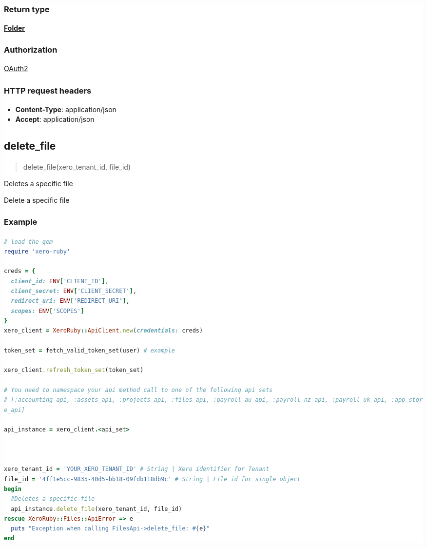 ### Return type

[**Folder**](Folder.md)

### Authorization

[OAuth2](../README.md#OAuth2)

### HTTP request headers

- **Content-Type**: application/json
- **Accept**: application/json


## delete_file

> delete_file(xero_tenant_id, file_id)

Deletes a specific file

Delete a specific file

### Example

```ruby
# load the gem
require 'xero-ruby'

creds = {
  client_id: ENV['CLIENT_ID'],
  client_secret: ENV['CLIENT_SECRET'],
  redirect_uri: ENV['REDIRECT_URI'],
  scopes: ENV['SCOPES']
}
xero_client = XeroRuby::ApiClient.new(credentials: creds)

token_set = fetch_valid_token_set(user) # example

xero_client.refresh_token_set(token_set)

# You need to namespace your api method call to one of the following api sets
# [:accounting_api, :assets_api, :projects_api, :files_api, :payroll_au_api, :payroll_nz_api, :payroll_uk_api, :app_store_api]

api_instance = xero_client.<api_set>



xero_tenant_id = 'YOUR_XERO_TENANT_ID' # String | Xero identifier for Tenant
file_id = '4ff1e5cc-9835-40d5-bb18-09fdb118db9c' # String | File id for single object
begin
  #Deletes a specific file
  api_instance.delete_file(xero_tenant_id, file_id)
rescue XeroRuby::Files::ApiError => e
  puts "Exception when calling FilesApi->delete_file: #{e}"
end
```
